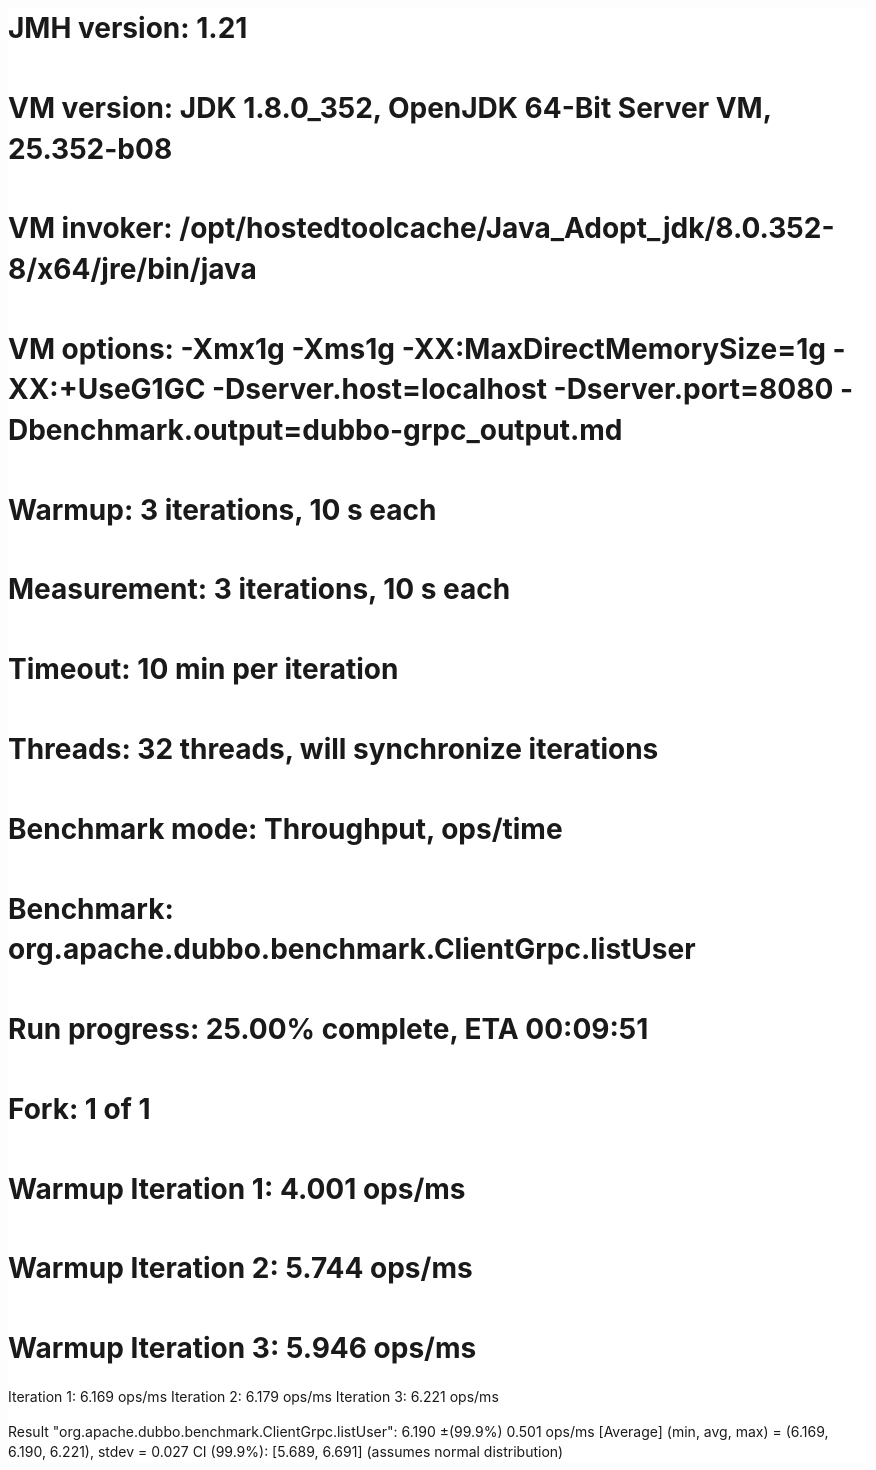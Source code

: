 
# JMH version: 1.21
# VM version: JDK 1.8.0_352, OpenJDK 64-Bit Server VM, 25.352-b08
# VM invoker: /opt/hostedtoolcache/Java_Adopt_jdk/8.0.352-8/x64/jre/bin/java
# VM options: -Xmx1g -Xms1g -XX:MaxDirectMemorySize=1g -XX:+UseG1GC -Dserver.host=localhost -Dserver.port=8080 -Dbenchmark.output=dubbo-grpc_output.md
# Warmup: 3 iterations, 10 s each
# Measurement: 3 iterations, 10 s each
# Timeout: 10 min per iteration
# Threads: 32 threads, will synchronize iterations
# Benchmark mode: Throughput, ops/time
# Benchmark: org.apache.dubbo.benchmark.ClientGrpc.listUser

# Run progress: 25.00% complete, ETA 00:09:51
# Fork: 1 of 1
# Warmup Iteration   1: 4.001 ops/ms
# Warmup Iteration   2: 5.744 ops/ms
# Warmup Iteration   3: 5.946 ops/ms
Iteration   1: 6.169 ops/ms
Iteration   2: 6.179 ops/ms
Iteration   3: 6.221 ops/ms


Result "org.apache.dubbo.benchmark.ClientGrpc.listUser":
  6.190 ±(99.9%) 0.501 ops/ms [Average]
  (min, avg, max) = (6.169, 6.190, 6.221), stdev = 0.027
  CI (99.9%): [5.689, 6.691] (assumes normal distribution)
